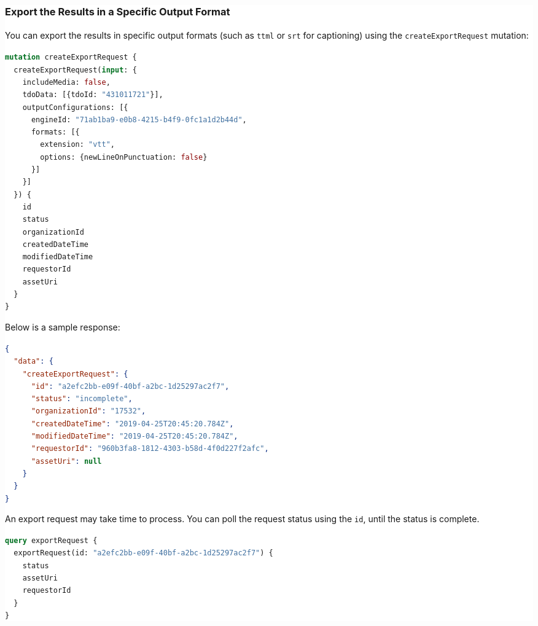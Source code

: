 

### Export the Results in a Specific Output Format

You can export the results in specific output formats (such as `ttml` or `srt` for captioning) using the `createExportRequest` mutation:

```graphql
mutation createExportRequest {
  createExportRequest(input: {
    includeMedia: false,
    tdoData: [{tdoId: "431011721"}],
    outputConfigurations: [{
      engineId: "71ab1ba9-e0b8-4215-b4f9-0fc1a1d2b44d",
      formats: [{
        extension: "vtt",
        options: {newLineOnPunctuation: false}
      }]
    }]
  }) {
    id
    status
    organizationId
    createdDateTime
    modifiedDateTime
    requestorId
    assetUri
  }
}
```

Below is a sample response:

```json
{
  "data": {
    "createExportRequest": {
      "id": "a2efc2bb-e09f-40bf-a2bc-1d25297ac2f7",
      "status": "incomplete",
      "organizationId": "17532",
      "createdDateTime": "2019-04-25T20:45:20.784Z",
      "modifiedDateTime": "2019-04-25T20:45:20.784Z",
      "requestorId": "960b3fa8-1812-4303-b58d-4f0d227f2afc",
      "assetUri": null
    }
  }
}
```

An export request may take time to process. You can poll the request status using the `id`, until the status is complete.

```graphql
query exportRequest {
  exportRequest(id: "a2efc2bb-e09f-40bf-a2bc-1d25297ac2f7") {
    status
    assetUri
    requestorId
  }
}
```
